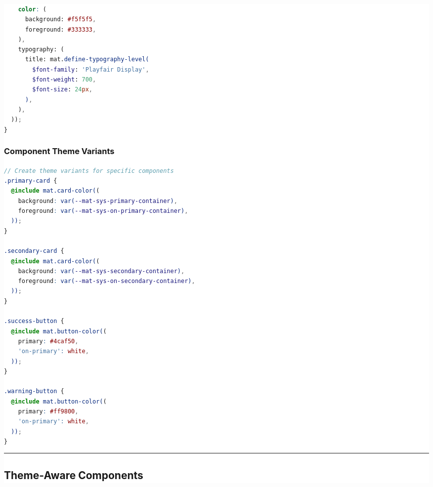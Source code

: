 ```scss
    color: (
      background: #f5f5f5,
      foreground: #333333,
    ),
    typography: (
      title: mat.define-typography-level(
        $font-family: 'Playfair Display',
        $font-weight: 700,
        $font-size: 24px,
      ),
    ),
  ));
}
```

### Component Theme Variants

```scss
// Create theme variants for specific components
.primary-card {
  @include mat.card-color((
    background: var(--mat-sys-primary-container),
    foreground: var(--mat-sys-on-primary-container),
  ));
}

.secondary-card {
  @include mat.card-color((
    background: var(--mat-sys-secondary-container),
    foreground: var(--mat-sys-on-secondary-container),
  ));
}

.success-button {
  @include mat.button-color((
    primary: #4caf50,
    'on-primary': white,
  ));
}

.warning-button {
  @include mat.button-color((
    primary: #ff9800,
    'on-primary': white,
  ));
}
```

---

## Theme-Aware Components
